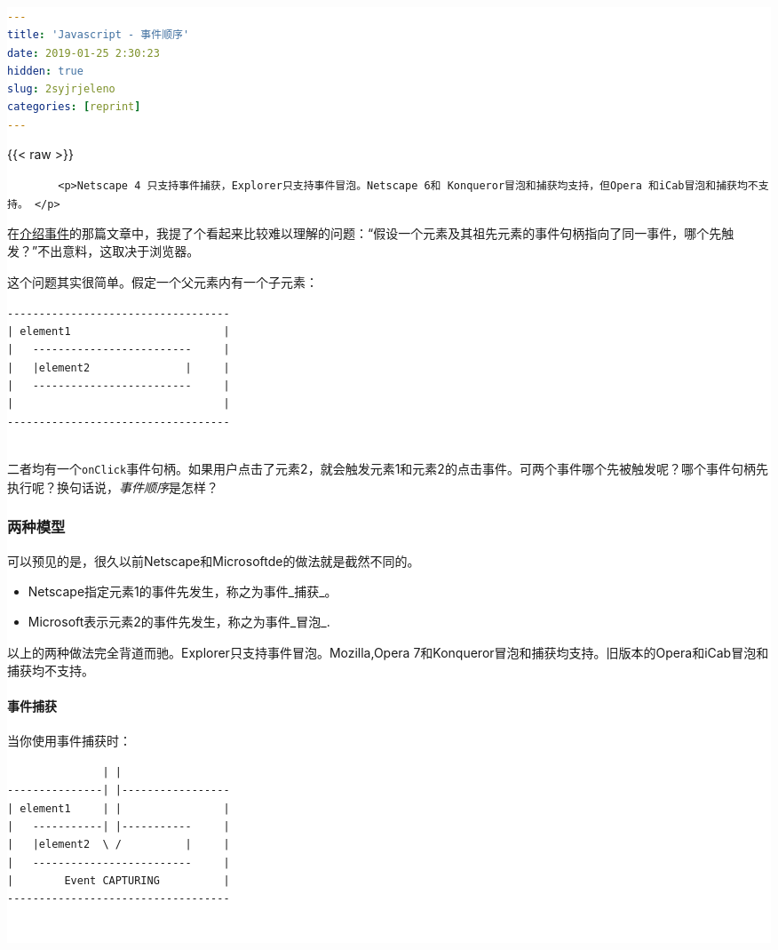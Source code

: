 ```yaml
---
title: 'Javascript - 事件顺序' 
date: 2019-01-25 2:30:23
hidden: true
slug: 2syjrjeleno
categories: [reprint]
---
```


{{< raw >}}

            <p>Netscape 4 只支持事件捕获，Explorer只支持事件冒泡。Netscape 6和 Konqueror冒泡和捕获均支持，但Opera 和iCab冒泡和捕获均不支持。 </p>
<p>在<a href="https://www.quirksmode.org/js/introevents.html">介绍事件</a>的那篇文章中，我提了个看起来比较难以理解的问题：“假设一个元素及其祖先元素的事件句柄指向了同一事件，哪个先触发？”不出意料，这取决于浏览器。</p>
<p>这个问题其实很简单。假定一个父元素内有一个子元素：</p>
<pre><code class="hljs gherkin">-----------------------------------
|<span class="hljs-string"> element1                        </span>|
|<span class="hljs-string">   -------------------------     </span>|
|<span class="hljs-string">   </span>|<span class="hljs-string">element2               </span>|<span class="hljs-string">     </span>|
|<span class="hljs-string">   -------------------------     </span>|
|<span class="hljs-string">                                 </span>|
-----------------------------------

</code></pre><p>二者均有一个<code>onClick</code>事件句柄。如果用户点击了元素2，就会触发元素1和元素2的点击事件。可两个事件哪个先被触发呢？哪个事件句柄先执行呢？换句话说，<em>事件顺序</em>是怎样？</p>
<h3>两种模型</h3>
<p>可以预见的是，很久以前Netscape和Microsoftde的做法就是截然不同的。</p>
<ul>
<li><p>Netscape指定元素1的事件先发生，称之为事件_捕获_。</p>
</li>
<li><p>Microsoft表示元素2的事件先发生，称之为事件_冒泡_.</p>
</li>
</ul>
<p>以上的两种做法完全背道而驰。Explorer只支持事件冒泡。Mozilla,Opera 7和Konqueror冒泡和捕获均支持。旧版本的Opera和iCab冒泡和捕获均不支持。</p>
<h4>事件捕获</h4>
<p>当你使用事件捕获时：</p>
<pre><code class="hljs gherkin">               |<span class="hljs-string"> </span>|
---------------|<span class="hljs-string"> </span>|<span class="hljs-string">-----------------
</span>|<span class="hljs-string"> element1     </span>|<span class="hljs-string"> </span>|<span class="hljs-string">                </span>|
|<span class="hljs-string">   -----------</span>|<span class="hljs-string"> </span>|<span class="hljs-string">-----------     </span>|
|<span class="hljs-string">   </span>|<span class="hljs-string">element2  \ /          </span>|<span class="hljs-string">     </span>|
|<span class="hljs-string">   -------------------------     </span>|
|<span class="hljs-string">        Event CAPTURING          </span>|
-----------------------------------
